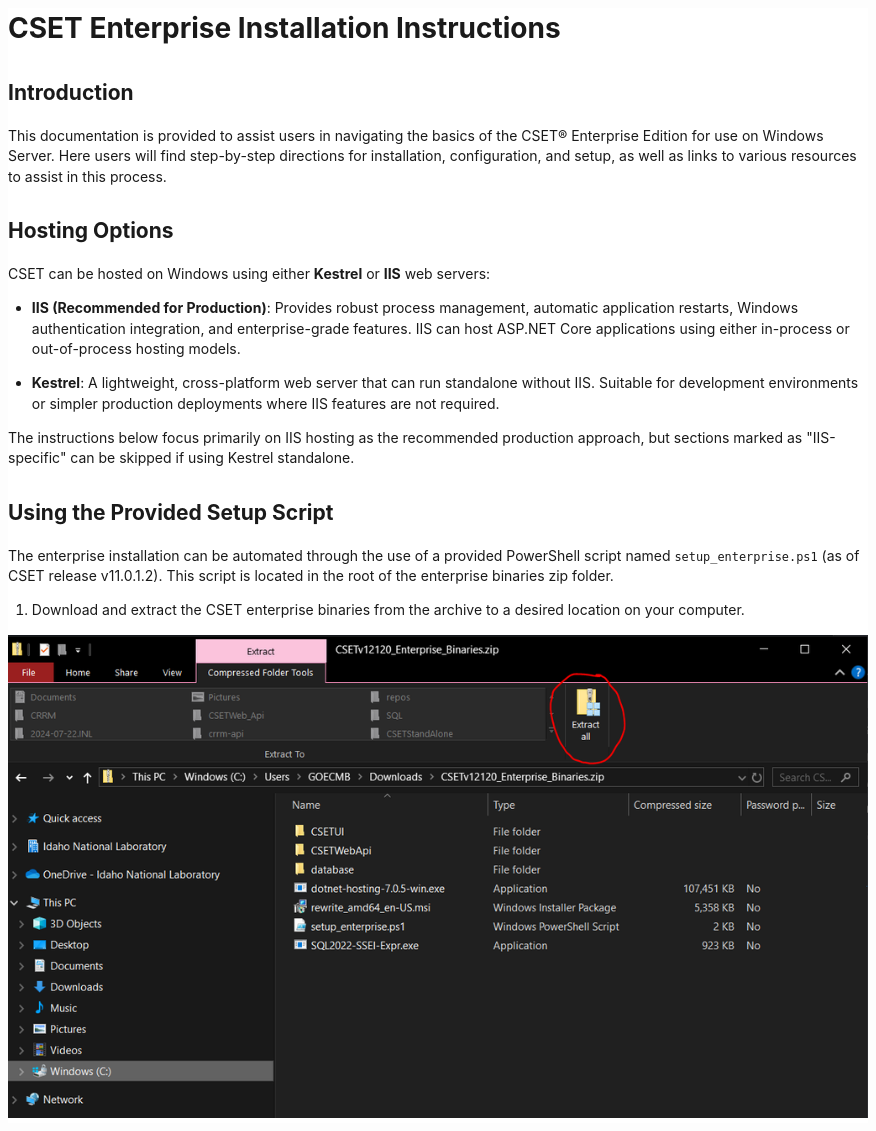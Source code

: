 # CSET Enterprise Installation Instructions

## Introduction
This documentation is provided to assist users in navigating the basics of the CSET® Enterprise Edition for use on Windows Server. 
Here users will find step-by-step directions for installation, configuration, and setup, as well as links to 
various resources to assist in this process.

## Hosting Options
CSET can be hosted on Windows using either **Kestrel** or **IIS** web servers:

- **IIS (Recommended for Production)**: Provides robust process management, automatic application restarts, Windows authentication integration, and enterprise-grade features. IIS can host ASP.NET Core applications using either in-process or out-of-process hosting models.

- **Kestrel**: A lightweight, cross-platform web server that can run standalone without IIS. Suitable for development environments or simpler production deployments where IIS features are not required.

The instructions below focus primarily on IIS hosting as the recommended production approach, but sections marked as "IIS-specific" can be skipped if using Kestrel standalone.

## Using the Provided Setup Script
The enterprise installation can be automated through the use of a provided PowerShell script named ```setup_enterprise.ps1``` 
(as of CSET release v11.0.1.2). This script is located in the root of the enterprise binaries zip folder.

1. Download and extract the CSET enterprise binaries from the archive to a desired location on your computer.

![](img/figES0.PNG)
